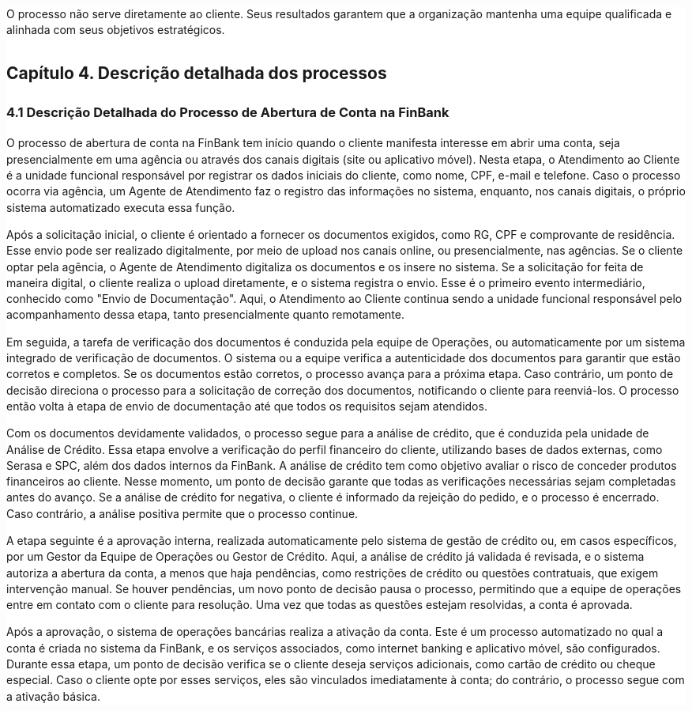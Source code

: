 O processo não serve diretamente ao cliente. Seus resultados garantem que a organização mantenha uma equipe qualificada e alinhada com seus objetivos estratégicos.

## Capítulo 4. Descrição detalhada dos processos

### 4.1 Descrição Detalhada do Processo de Abertura de Conta na FinBank

O processo de abertura de conta na FinBank tem início quando o cliente manifesta interesse em abrir uma conta, seja presencialmente em uma agência ou através dos canais digitais (site ou aplicativo móvel). Nesta etapa, o Atendimento ao Cliente é a unidade funcional responsável por registrar os dados iniciais do cliente, como nome, CPF, e-mail e telefone. Caso o processo ocorra via agência, um Agente de Atendimento faz o registro das informações no sistema, enquanto, nos canais digitais, o próprio sistema automatizado executa essa função.

Após a solicitação inicial, o cliente é orientado a fornecer os documentos exigidos, como RG, CPF e comprovante de residência. Esse envio pode ser realizado digitalmente, por meio de upload nos canais online, ou presencialmente, nas agências. Se o cliente optar pela agência, o Agente de Atendimento digitaliza os documentos e os insere no sistema. Se a solicitação for feita de maneira digital, o cliente realiza o upload diretamente, e o sistema registra o envio. Esse é o primeiro evento intermediário, conhecido como "Envio de Documentação". Aqui, o Atendimento ao Cliente continua sendo a unidade funcional responsável pelo acompanhamento dessa etapa, tanto presencialmente quanto remotamente.

Em seguida, a tarefa de verificação dos documentos é conduzida pela equipe de Operações, ou automaticamente por um sistema integrado de verificação de documentos. O sistema ou a equipe verifica a autenticidade dos documentos para garantir que estão corretos e completos. Se os documentos estão corretos, o processo avança para a próxima etapa. Caso contrário, um ponto de decisão direciona o processo para a solicitação de correção dos documentos, notificando o cliente para reenviá-los. O processo então volta à etapa de envio de documentação até que todos os requisitos sejam atendidos.

Com os documentos devidamente validados, o processo segue para a análise de crédito, que é conduzida pela unidade de Análise de Crédito. Essa etapa envolve a verificação do perfil financeiro do cliente, utilizando bases de dados externas, como Serasa e SPC, além dos dados internos da FinBank. A análise de crédito tem como objetivo avaliar o risco de conceder produtos financeiros ao cliente. Nesse momento, um ponto de decisão garante que todas as verificações necessárias sejam completadas antes do avanço. Se a análise de crédito for negativa, o cliente é informado da rejeição do pedido, e o processo é encerrado. Caso contrário, a análise positiva permite que o processo continue.

A etapa seguinte é a aprovação interna, realizada automaticamente pelo sistema de gestão de crédito ou, em casos específicos, por um Gestor da Equipe de Operações ou Gestor de Crédito. Aqui, a análise de crédito já validada é revisada, e o sistema autoriza a abertura da conta, a menos que haja pendências, como restrições de crédito ou questões contratuais, que exigem intervenção manual. Se houver pendências, um novo ponto de decisão pausa o processo, permitindo que a equipe de operações entre em contato com o cliente para resolução. Uma vez que todas as questões estejam resolvidas, a conta é aprovada.

Após a aprovação, o sistema de operações bancárias realiza a ativação da conta. Este é um processo automatizado no qual a conta é criada no sistema da FinBank, e os serviços associados, como internet banking e aplicativo móvel, são configurados. Durante essa etapa, um ponto de decisão verifica se o cliente deseja serviços adicionais, como cartão de crédito ou cheque especial. Caso o cliente opte por esses serviços, eles são vinculados imediatamente à conta; do contrário, o processo segue com a ativação básica.
